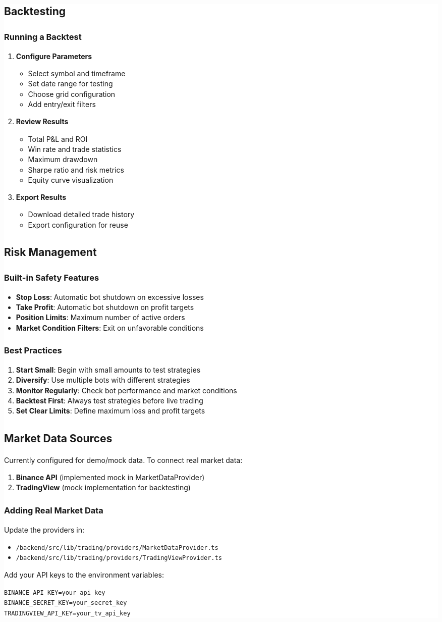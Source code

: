 ## Backtesting

### Running a Backtest

1. **Configure Parameters**
   - Select symbol and timeframe
   - Set date range for testing
   - Choose grid configuration
   - Add entry/exit filters

2. **Review Results**
   - Total P&L and ROI
   - Win rate and trade statistics
   - Maximum drawdown
   - Sharpe ratio and risk metrics
   - Equity curve visualization

3. **Export Results**
   - Download detailed trade history
   - Export configuration for reuse

## Risk Management

### Built-in Safety Features
- **Stop Loss**: Automatic bot shutdown on excessive losses
- **Take Profit**: Automatic bot shutdown on profit targets
- **Position Limits**: Maximum number of active orders
- **Market Condition Filters**: Exit on unfavorable conditions

### Best Practices
1. **Start Small**: Begin with small amounts to test strategies
2. **Diversify**: Use multiple bots with different strategies
3. **Monitor Regularly**: Check bot performance and market conditions
4. **Backtest First**: Always test strategies before live trading
5. **Set Clear Limits**: Define maximum loss and profit targets

## Market Data Sources

Currently configured for demo/mock data. To connect real market data:

1. **Binance API** (implemented mock in MarketDataProvider)
2. **TradingView** (mock implementation for backtesting)

### Adding Real Market Data
Update the providers in:
- `/backend/src/lib/trading/providers/MarketDataProvider.ts`
- `/backend/src/lib/trading/providers/TradingViewProvider.ts`

Add your API keys to the environment variables:
```env
BINANCE_API_KEY=your_api_key
BINANCE_SECRET_KEY=your_secret_key
TRADINGVIEW_API_KEY=your_tv_api_key
```
